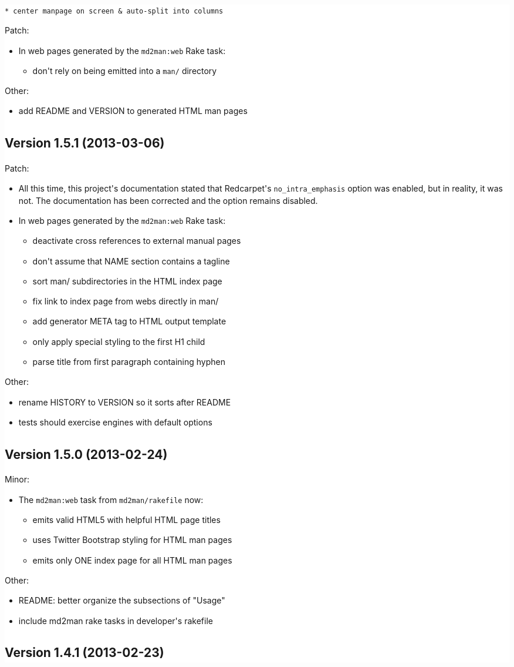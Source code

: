     * center manpage on screen & auto-split into columns

Patch:

  * In web pages generated by the `md2man:web` Rake task:

    * don't rely on being emitted into a `man/` directory

Other:

  * add README and VERSION to generated HTML man pages

## Version 1.5.1 (2013-03-06)

Patch:

  * All this time, this project's documentation stated that Redcarpet's
    `no_intra_emphasis` option was enabled, but in reality, it was not.
    The documentation has been corrected and the option remains disabled.

  * In web pages generated by the `md2man:web` Rake task:

    * deactivate cross references to external manual pages

    * don't assume that NAME section contains a tagline

    * sort man/ subdirectories in the HTML index page

    * fix link to index page from webs directly in man/

    * add generator META tag to HTML output template

    * only apply special styling to the first H1 child

    * parse title from first paragraph containing hyphen

Other:

  * rename HISTORY to VERSION so it sorts after README

  * tests should exercise engines with default options

## Version 1.5.0 (2013-02-24)

Minor:

  * The `md2man:web` task from `md2man/rakefile` now:

    * emits valid HTML5 with helpful HTML page titles

    * uses Twitter Bootstrap styling for HTML man pages

    * emits only ONE index page for all HTML man pages

Other:

  * README: better organize the subsections of "Usage"

  * include md2man rake tasks in developer's rakefile

## Version 1.4.1 (2013-02-23)
